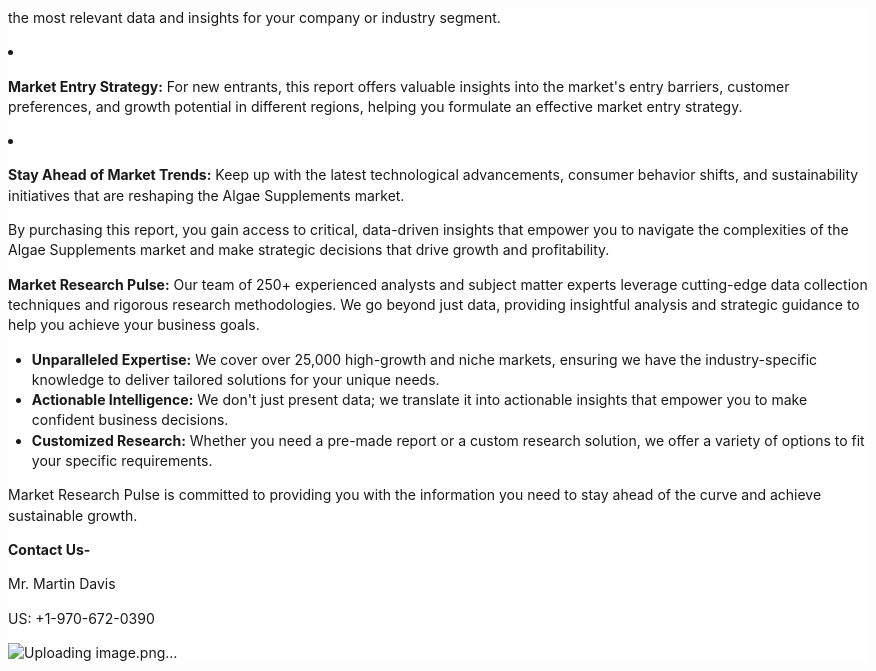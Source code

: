 the most relevant data and insights for your company or industry segment.</p></li><li><p><strong>Market Entry Strategy:</strong> For new entrants, this report offers valuable insights into the market's entry barriers, customer preferences, and growth potential in different regions, helping you formulate an effective market entry strategy.</p></li><li><p><strong>Stay Ahead of Market Trends:</strong> Keep up with the latest technological advancements, consumer behavior shifts, and sustainability initiatives that are reshaping the Algae Supplements market.</p></li></ol><p>By purchasing this report, you gain access to critical, data-driven insights that empower you to navigate the complexities of the Algae Supplements market and make strategic decisions that drive growth and profitability.</p><p><strong>Market Research Pulse:</strong>&nbsp;Our team of 250+ experienced analysts and subject matter experts leverage cutting-edge data collection techniques and rigorous research methodologies. We go beyond just data, providing insightful analysis and strategic guidance to help you achieve your business goals.</p><ul><li><strong>Unparalleled Expertise:</strong>&nbsp;We cover over 25,000 high-growth and niche markets, ensuring we have the industry-specific knowledge to deliver tailored solutions for your unique needs.</li><li><strong>Actionable Intelligence:</strong>&nbsp;We don't just present data; we translate it into actionable insights that empower you to make confident business decisions.</li><li><strong>Customized Research:</strong>&nbsp;Whether you need a pre-made report or a custom research solution, we offer a variety of options to fit your specific requirements.</li></ul><p>Market Research Pulse is committed to providing you with the information you need to stay ahead of the curve and achieve sustainable growth.</p><p><strong>Contact Us-</strong></p><p>Mr. Martin Davis</p><p>US: +1-970-672-0390</p>
![Uploading image.png…]()
